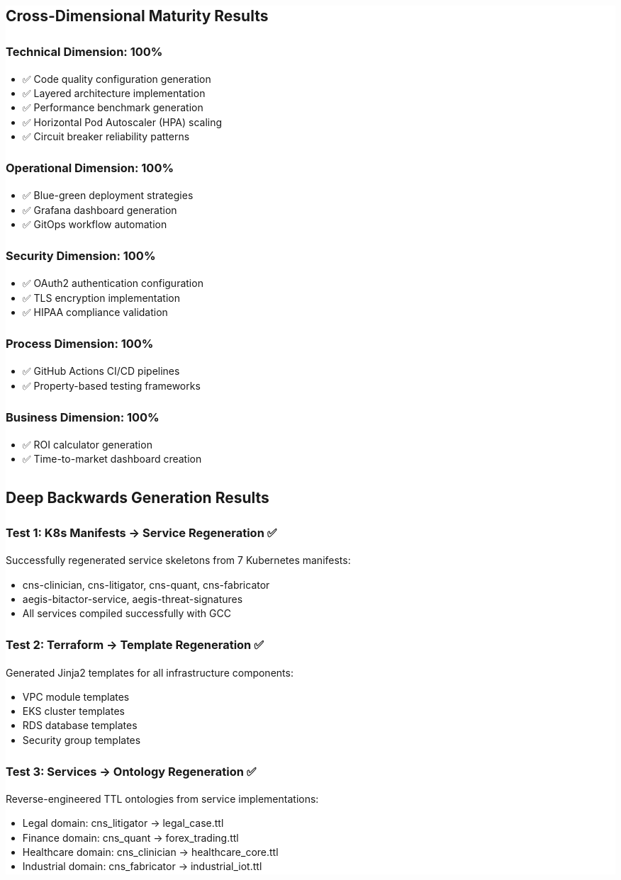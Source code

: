 ## Cross-Dimensional Maturity Results

### Technical Dimension: 100%
- ✅ Code quality configuration generation
- ✅ Layered architecture implementation
- ✅ Performance benchmark generation
- ✅ Horizontal Pod Autoscaler (HPA) scaling
- ✅ Circuit breaker reliability patterns

### Operational Dimension: 100%
- ✅ Blue-green deployment strategies
- ✅ Grafana dashboard generation
- ✅ GitOps workflow automation

### Security Dimension: 100%
- ✅ OAuth2 authentication configuration
- ✅ TLS encryption implementation
- ✅ HIPAA compliance validation

### Process Dimension: 100%
- ✅ GitHub Actions CI/CD pipelines
- ✅ Property-based testing frameworks

### Business Dimension: 100%
- ✅ ROI calculator generation
- ✅ Time-to-market dashboard creation

## Deep Backwards Generation Results

### Test 1: K8s Manifests → Service Regeneration ✅
Successfully regenerated service skeletons from 7 Kubernetes manifests:
- cns-clinician, cns-litigator, cns-quant, cns-fabricator
- aegis-bitactor-service, aegis-threat-signatures
- All services compiled successfully with GCC

### Test 2: Terraform → Template Regeneration ✅
Generated Jinja2 templates for all infrastructure components:
- VPC module templates
- EKS cluster templates  
- RDS database templates
- Security group templates

### Test 3: Services → Ontology Regeneration ✅
Reverse-engineered TTL ontologies from service implementations:
- Legal domain: cns_litigator → legal_case.ttl
- Finance domain: cns_quant → forex_trading.ttl
- Healthcare domain: cns_clinician → healthcare_core.ttl
- Industrial domain: cns_fabricator → industrial_iot.ttl
